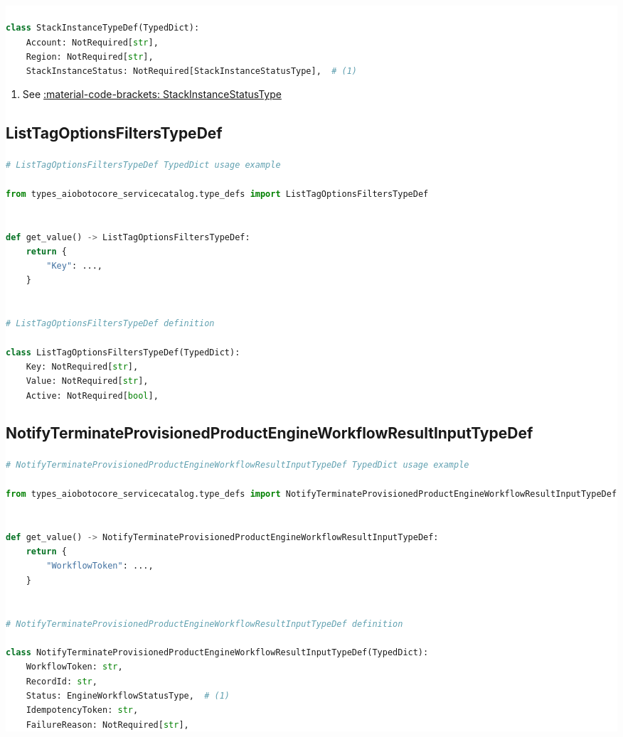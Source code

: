 ```python

class StackInstanceTypeDef(TypedDict):
    Account: NotRequired[str],
    Region: NotRequired[str],
    StackInstanceStatus: NotRequired[StackInstanceStatusType],  # (1)
```

1. See [:material-code-brackets: StackInstanceStatusType](./literals.md#stackinstancestatustype) 
## ListTagOptionsFiltersTypeDef

```python
# ListTagOptionsFiltersTypeDef TypedDict usage example

from types_aiobotocore_servicecatalog.type_defs import ListTagOptionsFiltersTypeDef


def get_value() -> ListTagOptionsFiltersTypeDef:
    return {
        "Key": ...,
    }


# ListTagOptionsFiltersTypeDef definition

class ListTagOptionsFiltersTypeDef(TypedDict):
    Key: NotRequired[str],
    Value: NotRequired[str],
    Active: NotRequired[bool],
```

## NotifyTerminateProvisionedProductEngineWorkflowResultInputTypeDef

```python
# NotifyTerminateProvisionedProductEngineWorkflowResultInputTypeDef TypedDict usage example

from types_aiobotocore_servicecatalog.type_defs import NotifyTerminateProvisionedProductEngineWorkflowResultInputTypeDef


def get_value() -> NotifyTerminateProvisionedProductEngineWorkflowResultInputTypeDef:
    return {
        "WorkflowToken": ...,
    }


# NotifyTerminateProvisionedProductEngineWorkflowResultInputTypeDef definition

class NotifyTerminateProvisionedProductEngineWorkflowResultInputTypeDef(TypedDict):
    WorkflowToken: str,
    RecordId: str,
    Status: EngineWorkflowStatusType,  # (1)
    IdempotencyToken: str,
    FailureReason: NotRequired[str],
```
